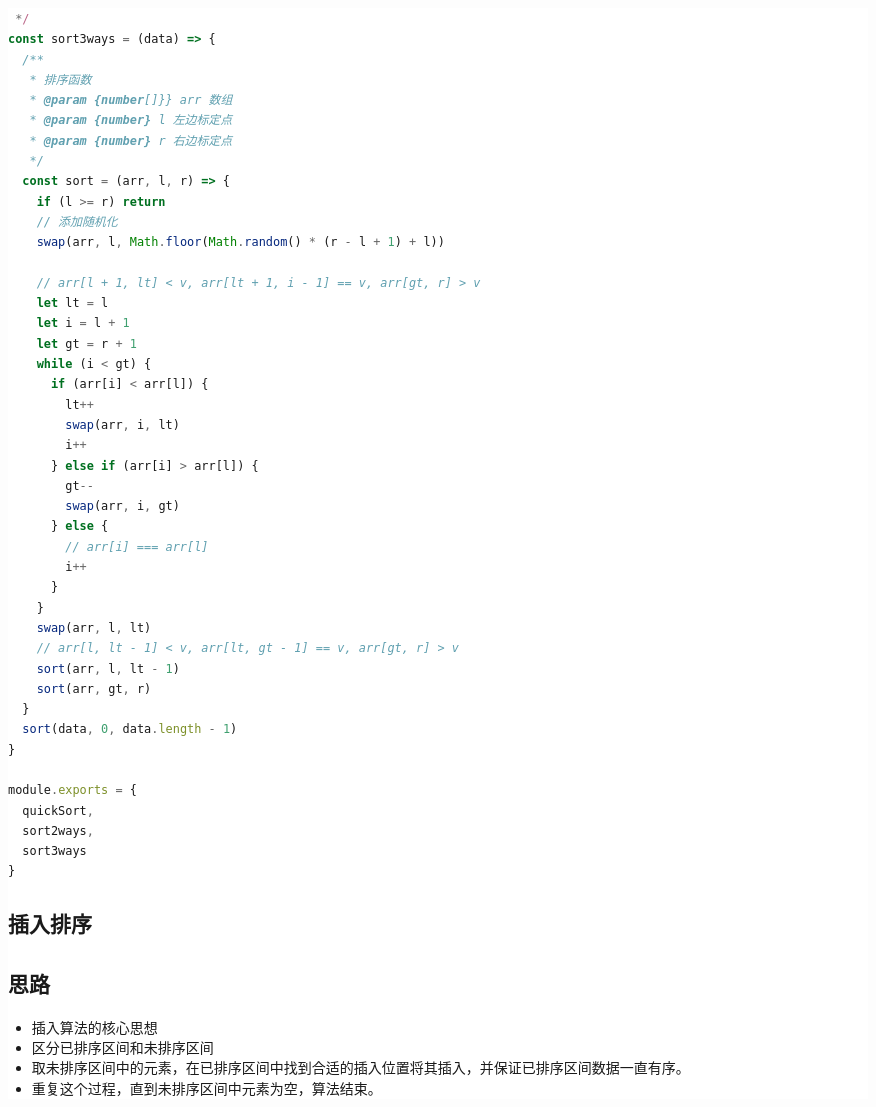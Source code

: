 ```javascript
 */
const sort3ways = (data) => {
  /**
   * 排序函数
   * @param {number[]}} arr 数组
   * @param {number} l 左边标定点
   * @param {number} r 右边标定点
   */
  const sort = (arr, l, r) => {
    if (l >= r) return
    // 添加随机化
    swap(arr, l, Math.floor(Math.random() * (r - l + 1) + l))

    // arr[l + 1, lt] < v, arr[lt + 1, i - 1] == v, arr[gt, r] > v
    let lt = l
    let i = l + 1
    let gt = r + 1
    while (i < gt) {
      if (arr[i] < arr[l]) {
        lt++
        swap(arr, i, lt)
        i++
      } else if (arr[i] > arr[l]) {
        gt--
        swap(arr, i, gt)
      } else {
        // arr[i] === arr[l]
        i++
      }
    }
    swap(arr, l, lt)
    // arr[l, lt - 1] < v, arr[lt, gt - 1] == v, arr[gt, r] > v
    sort(arr, l, lt - 1)
    sort(arr, gt, r)
  }
  sort(data, 0, data.length - 1)
}

module.exports = {
  quickSort,
  sort2ways,
  sort3ways
}
```

## 插入排序

## 思路

- 插入算法的核心思想
- 区分已排序区间和未排序区间
- 取未排序区间中的元素，在已排序区间中找到合适的插入位置将其插入，并保证已排序区间数据一直有序。
- 重复这个过程，直到未排序区间中元素为空，算法结束。
